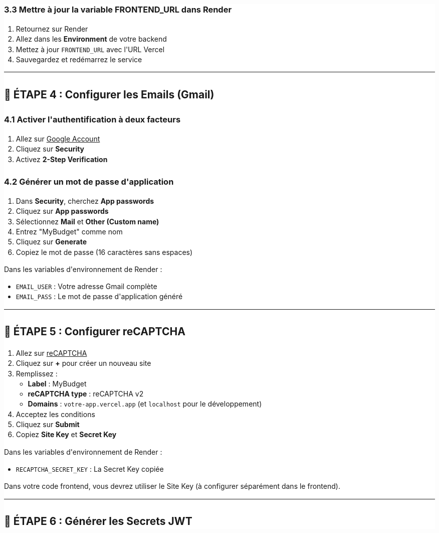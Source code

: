 ### 3.3 Mettre à jour la variable FRONTEND_URL dans Render

1. Retournez sur Render
2. Allez dans les **Environment** de votre backend
3. Mettez à jour `FRONTEND_URL` avec l'URL Vercel
4. Sauvegardez et redémarrez le service

---

## 📧 ÉTAPE 4 : Configurer les Emails (Gmail)

### 4.1 Activer l'authentification à deux facteurs
1. Allez sur [Google Account](https://myaccount.google.com)
2. Cliquez sur **Security**
3. Activez **2-Step Verification**

### 4.2 Générer un mot de passe d'application
1. Dans **Security**, cherchez **App passwords**
2. Cliquez sur **App passwords**
3. Sélectionnez **Mail** et **Other (Custom name)**
4. Entrez "MyBudget" comme nom
5. Cliquez sur **Generate**
6. Copiez le mot de passe (16 caractères sans espaces)

Dans les variables d'environnement de Render :
- `EMAIL_USER` : Votre adresse Gmail complète
- `EMAIL_PASS` : Le mot de passe d'application généré

---

## 🔐 ÉTAPE 5 : Configurer reCAPTCHA

1. Allez sur [reCAPTCHA](https://www.google.com/recaptcha/admin)
2. Cliquez sur **+** pour créer un nouveau site
3. Remplissez :
   - **Label** : MyBudget
   - **reCAPTCHA type** : reCAPTCHA v2
   - **Domains** : `votre-app.vercel.app` (et `localhost` pour le développement)
4. Acceptez les conditions
5. Cliquez sur **Submit**
6. Copiez **Site Key** et **Secret Key**

Dans les variables d'environnement de Render :
- `RECAPTCHA_SECRET_KEY` : La Secret Key copiée

Dans votre code frontend, vous devrez utiliser le Site Key (à configurer séparément dans le frontend).

---

## 🔑 ÉTAPE 6 : Générer les Secrets JWT
